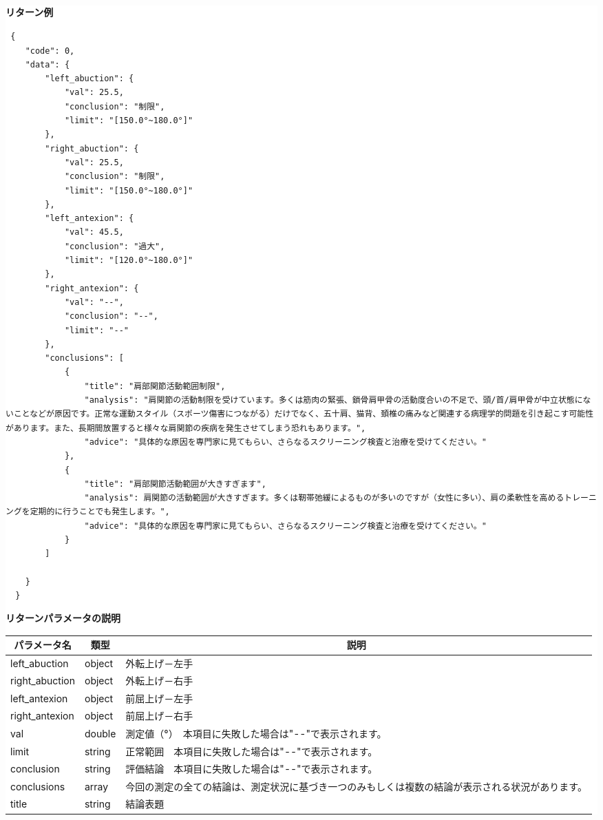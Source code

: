 **リターン例**

```
 {
    "code": 0,
    "data": {
		"left_abuction": {
			"val": 25.5,
			"conclusion": "制限",
			"limit": "[150.0°~180.0°]"
		},
		"right_abuction": {
			"val": 25.5,
			"conclusion": "制限",
			"limit": "[150.0°~180.0°]"
		},
		"left_antexion": {
			"val": 45.5,
			"conclusion": "過大",
			"limit": "[120.0°~180.0°]"
		},
		"right_antexion": {
			"val": "--",
			"conclusion": "--",
			"limit": "--"
		},
		"conclusions": [
			{
				"title": "肩部関節活動範囲制限",
				"analysis": "肩関節の活動制限を受けています。多くは筋肉の緊張、鎖骨肩甲骨の活動度合いの不足で、頭/首/肩甲骨が中立状態にないことなどが原因です。正常な運動スタイル（スポーツ傷害につながる）だけでなく、五十肩、猫背、頚椎の痛みなど関連する病理学的問題を引き起こす可能性があります。また、長期間放置すると様々な肩関節の疾病を発生させてしまう恐れもあります。",
				"advice": "具体的な原因を専門家に見てもらい、さらなるスクリーニング検査と治療を受けてください。"
			},
			{
				"title": "肩部関節活動範囲が大きすぎます",
				"analysis": 肩関節の活動範囲が大きすぎます。多くは靭帯弛緩によるものが多いのですが（女性に多い）、肩の柔軟性を高めるトレーニングを定期的に行うことでも発生します。",
				"advice": "具体的な原因を専門家に見てもらい、さらなるスクリーニング検査と治療を受けてください。"
			}
		]

    }
  }
```

**リターンパラメータの説明**

| パラメータ名   | 類型   | 説明                                                                                             |
| -------------- | ------ | ------------------------------------------------------------------------------------------------ |
| left_abuction  | object | 外転上げ－左手                                                                                   |
| right_abuction | object | 外転上げ－右手                                                                                   |
| left_antexion  | object | 前屈上げ－左手                                                                                   |
| right_antexion | object | 前屈上げ－右手                                                                                   |
| val            | double | 測定値（°）　本項目に失敗した場合は"--"で表示されます。                                          |
| limit          | string | 正常範囲　本項目に失敗した場合は"--"で表示されます。                                             |
| conclusion     | string | 評価結論　本項目に失敗した場合は"--"で表示されます。                                             |
| conclusions    | array  | 今回の測定の全ての結論は、測定状況に基づき一つのみもしくは複数の結論が表示される状況があります。 |
| title          | string | 結論表題                                                                                         |
